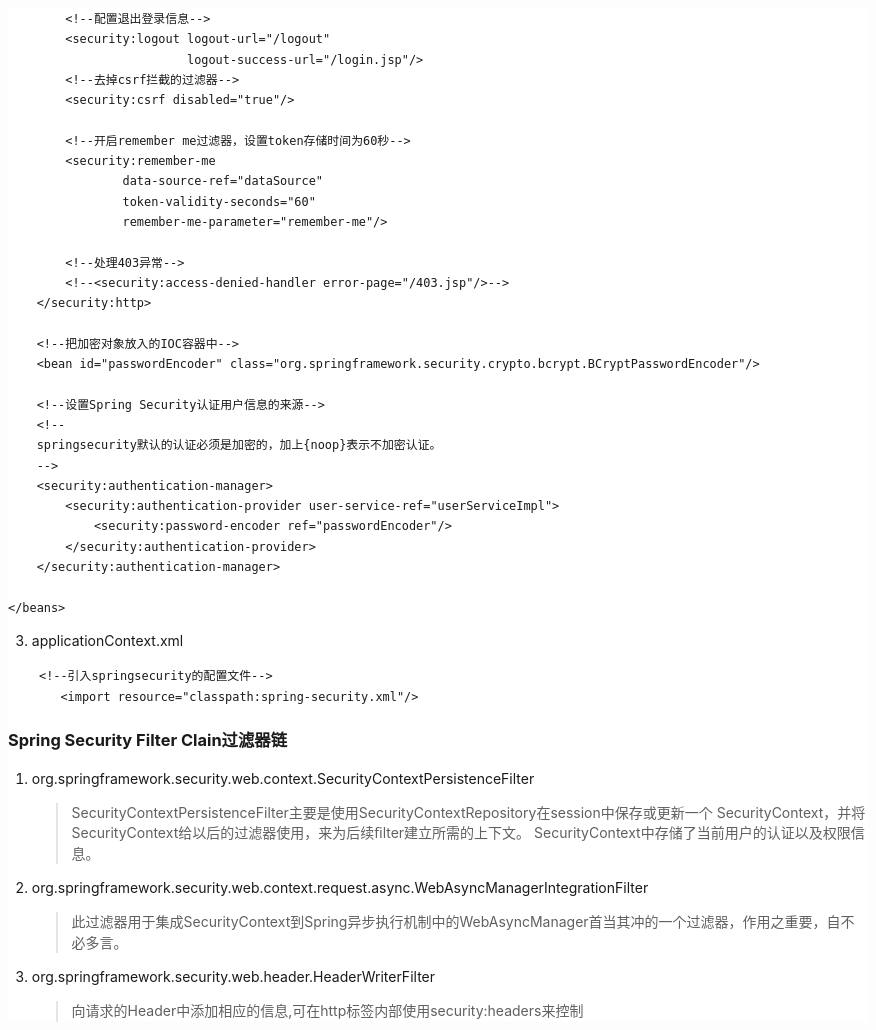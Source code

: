    ```
           <!--配置退出登录信息-->
           <security:logout logout-url="/logout"
                            logout-success-url="/login.jsp"/>
           <!--去掉csrf拦截的过滤器-->
           <security:csrf disabled="true"/>
   
           <!--开启remember me过滤器，设置token存储时间为60秒-->
           <security:remember-me
                   data-source-ref="dataSource"
                   token-validity-seconds="60"
                   remember-me-parameter="remember-me"/>
   
           <!--处理403异常-->
           <!--<security:access-denied-handler error-page="/403.jsp"/>-->
       </security:http>
   
       <!--把加密对象放入的IOC容器中-->
       <bean id="passwordEncoder" class="org.springframework.security.crypto.bcrypt.BCryptPasswordEncoder"/>
   
       <!--设置Spring Security认证用户信息的来源-->
       <!--
       springsecurity默认的认证必须是加密的，加上{noop}表示不加密认证。
       -->
       <security:authentication-manager>
           <security:authentication-provider user-service-ref="userServiceImpl">
               <security:password-encoder ref="passwordEncoder"/>
           </security:authentication-provider>
       </security:authentication-manager>
   
   </beans>
   ```

3. applicationContext.xml

   ```
   	<!--引入springsecurity的配置文件-->
       <import resource="classpath:spring-security.xml"/>
   ```

### Spring Security Filter Clain过滤器链

1. org.springframework.security.web.context.SecurityContextPersistenceFilter
   
   > SecurityContextPersistenceFilter主要是使用SecurityContextRepository在session中保存或更新一个 SecurityContext，并将SecurityContext给以后的过滤器使用，来为后续ﬁlter建立所需的上下文。 SecurityContext中存储了当前用户的认证以及权限信息。

  

2. org.springframework.security.web.context.request.async.WebAsyncManagerIntegrationFilter 
   
   > 此过滤器用于集成SecurityContext到Spring异步执行机制中的WebAsyncManager首当其冲的一个过滤器，作用之重要，自不必多言。 

  

3. org.springframework.security.web.header.HeaderWriterFilter
   > 向请求的Header中添加相应的信息,可在http标签内部使用security:headers来控制
